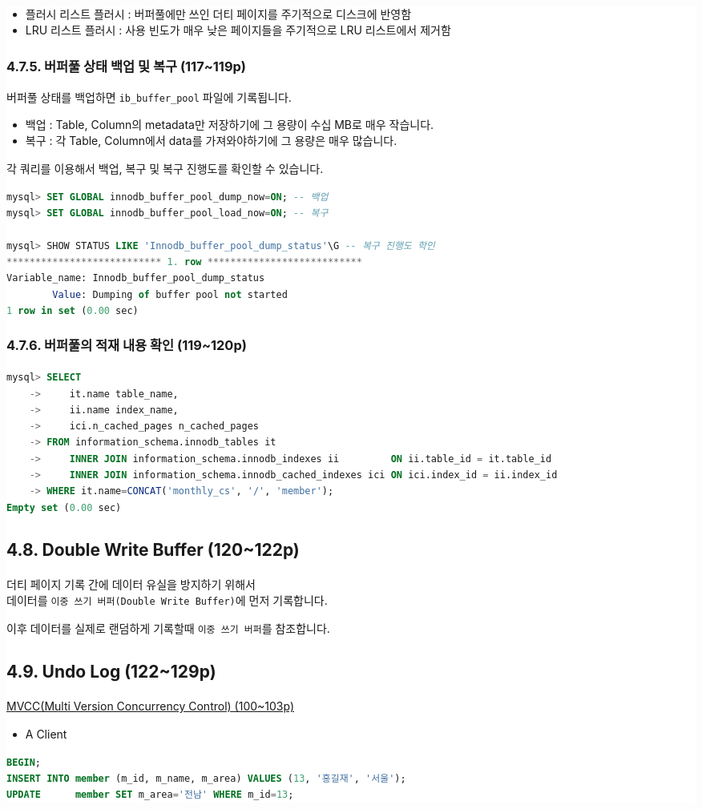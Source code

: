 - 플러시 리스트 플러시 : 버퍼풀에만 쓰인 더티 페이지를 주기적으로 디스크에 반영함
- LRU 리스트 플러시 : 사용 빈도가 매우 낮은 페이지들을 주기적으로 LRU 리스트에서 제거함

### 4.7.5. 버퍼풀 상태 백업 및 복구 (117~119p)

버퍼풀 상태를 백업하면 `ib_buffer_pool` 파일에 기록됩니다. <br>

- 백업 : Table, Column의 metadata만 저장하기에 그 용량이 수십 MB로 매우 작습니다.
- 복구 : 각 Table, Column에서 data를 가져와야하기에 그 용량은 매우 많습니다.

각 쿼리를 이용해서 백업, 복구 및 복구 진행도를 확인할 수 있습니다.

```sql
mysql> SET GLOBAL innodb_buffer_pool_dump_now=ON; -- 백업
mysql> SET GLOBAL innodb_buffer_pool_load_now=ON; -- 복구

mysql> SHOW STATUS LIKE 'Innodb_buffer_pool_dump_status'\G -- 복구 진행도 학인
*************************** 1. row ***************************
Variable_name: Innodb_buffer_pool_dump_status
        Value: Dumping of buffer pool not started
1 row in set (0.00 sec)
```

### 4.7.6. 버퍼풀의 적재 내용 확인 (119~120p)

```sql
mysql> SELECT
    ->     it.name table_name,
    ->     ii.name index_name,
    ->     ici.n_cached_pages n_cached_pages
    -> FROM information_schema.innodb_tables it
    ->     INNER JOIN information_schema.innodb_indexes ii         ON ii.table_id = it.table_id
    ->     INNER JOIN information_schema.innodb_cached_indexes ici ON ici.index_id = ii.index_id
    -> WHERE it.name=CONCAT('monthly_cs', '/', 'member');
Empty set (0.00 sec)
```

## 4.8. Double Write Buffer (120~122p)

더티 페이지 기록 간에 데이터 유실을 방지하기 위해서 <br>
데이터를 `이중 쓰기 버퍼(Double Write Buffer)`에 먼저 기록합니다. <br>

이후 데이터를 실제로 랜덤하게 기록할때 `이중 쓰기 버퍼`를 참조합니다.

## 4.9. Undo Log (122~129p)

[MVCC(Multi Version Concurrency Control) (100~103p)](./2024_11_11_dil.md#442-mvcc와-dirty-read-시나리오-테스트-2---그-외)

- A Client

```sql
BEGIN;
INSERT INTO member (m_id, m_name, m_area) VALUES (13, '홍길재', '서울');
UPDATE      member SET m_area='전남' WHERE m_id=13;
```
